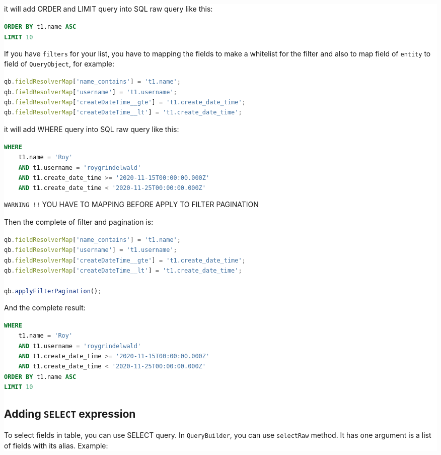 it will add ORDER and LIMIT query into SQL raw query like this:

```sql
ORDER BY t1.name ASC 
LIMIT 10
```

If you have `filters` for your list, you have to mapping the fields to make a whitelist for the filter and also to map field of `entity` to field of `QueryObject`, for example:

```typescript
qb.fieldResolverMap['name_contains'] = 't1.name';
qb.fieldResolverMap['username'] = 't1.username';
qb.fieldResolverMap['createDateTime__gte'] = 't1.create_date_time';
qb.fieldResolverMap['createDateTime__lt'] = 't1.create_date_time';
```

it will add WHERE query into SQL raw query like this:

```sql
WHERE 
    t1.name = 'Roy'
    AND t1.username = 'roygrindelwald'
    AND t1.create_date_time >= '2020-11-15T00:00:00.000Z'
    AND t1.create_date_time < '2020-11-25T00:00:00.000Z'
```

`WARNING !!` YOU HAVE TO MAPPING BEFORE APPLY TO FILTER PAGINATION

Then the complete of filter and pagination is:

```typescript
qb.fieldResolverMap['name_contains'] = 't1.name';
qb.fieldResolverMap['username'] = 't1.username';
qb.fieldResolverMap['createDateTime__gte'] = 't1.create_date_time';
qb.fieldResolverMap['createDateTime__lt'] = 't1.create_date_time';

qb.applyFilterPagination();
```
And the complete result:

```sql
WHERE 
    t1.name = 'Roy'
    AND t1.username = 'roygrindelwald'
    AND t1.create_date_time >= '2020-11-15T00:00:00.000Z'
    AND t1.create_date_time < '2020-11-25T00:00:00.000Z'
ORDER BY t1.name ASC 
LIMIT 10
```


## Adding `SELECT` expression

To select fields in table, you can use SELECT query. In `QueryBuilder`, you can use `selectRaw` method.
It has one argument is a list of fields with its alias. Example:
